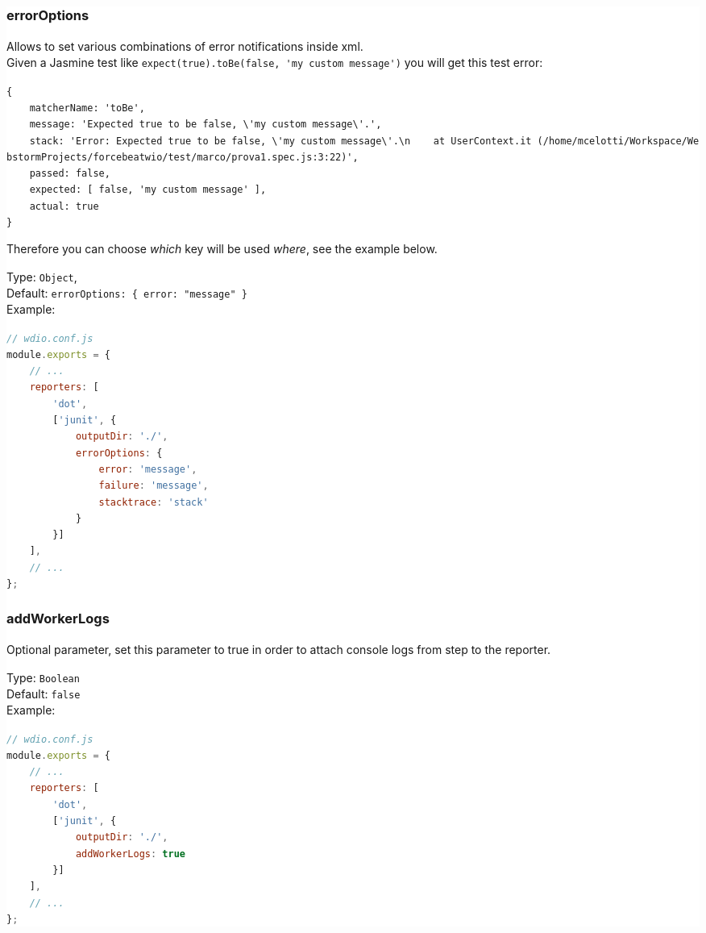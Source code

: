 ### errorOptions

Allows to set various combinations of error notifications inside xml.<br />
Given a Jasmine test like `expect(true).toBe(false, 'my custom message')` you will get this test error:

```
{
    matcherName: 'toBe',
    message: 'Expected true to be false, \'my custom message\'.',
    stack: 'Error: Expected true to be false, \'my custom message\'.\n    at UserContext.it (/home/mcelotti/Workspace/WebstormProjects/forcebeatwio/test/marco/prova1.spec.js:3:22)',
    passed: false,
    expected: [ false, 'my custom message' ],
    actual: true
}
```

Therefore you can choose *which* key will be used *where*, see the example below.

Type: `Object`,<br />
Default: `errorOptions: { error: "message" }`<br />
Example:

```js
// wdio.conf.js
module.exports = {
    // ...
    reporters: [
        'dot',
        ['junit', {
            outputDir: './',
            errorOptions: {
                error: 'message',
                failure: 'message',
                stacktrace: 'stack'
            }
        }]
    ],
    // ...
};
```

### addWorkerLogs

Optional parameter, set this parameter to true in order to attach console logs from step to the reporter.

Type: `Boolean`<br />
Default: `false`<br />
Example:

```js
// wdio.conf.js
module.exports = {
    // ...
    reporters: [
        'dot',
        ['junit', {
            outputDir: './',
            addWorkerLogs: true
        }]
    ],
    // ...
};
```
